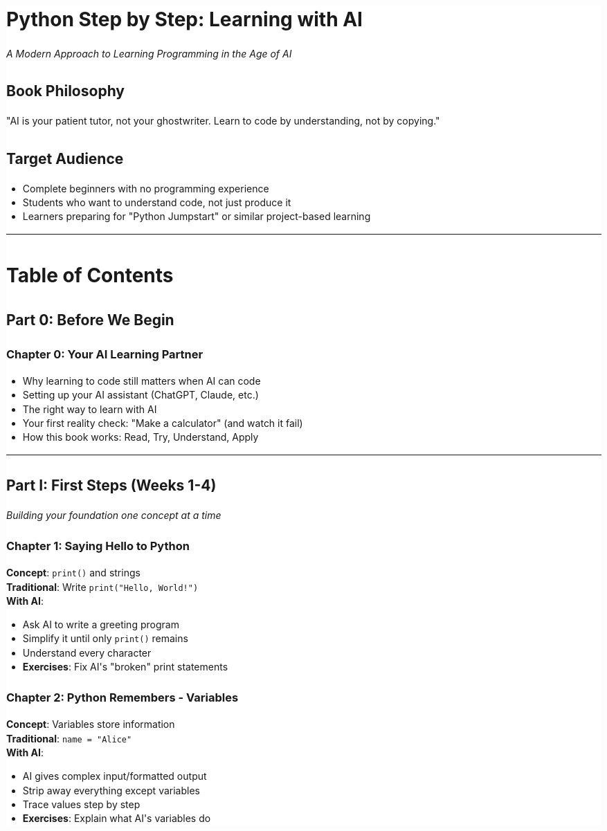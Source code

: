 # Python Step by Step: Learning with AI
*A Modern Approach to Learning Programming in the Age of AI*

## Book Philosophy
"AI is your patient tutor, not your ghostwriter. Learn to code by understanding, not by copying."

## Target Audience
- Complete beginners with no programming experience
- Students who want to understand code, not just produce it
- Learners preparing for "Python Jumpstart" or similar project-based learning

---

# Table of Contents

## Part 0: Before We Begin

### Chapter 0: Your AI Learning Partner
- Why learning to code still matters when AI can code
- Setting up your AI assistant (ChatGPT, Claude, etc.)
- The right way to learn with AI
- Your first reality check: "Make a calculator" (and watch it fail)
- How this book works: Read, Try, Understand, Apply

---

## Part I: First Steps (Weeks 1-4)
*Building your foundation one concept at a time*

### Chapter 1: Saying Hello to Python
**Concept**: `print()` and strings  
**Traditional**: Write `print("Hello, World!")`  
**With AI**: 
- Ask AI to write a greeting program
- Simplify it until only `print()` remains
- Understand every character
- **Exercises**: Fix AI's "broken" print statements

### Chapter 2: Python Remembers - Variables
**Concept**: Variables store information  
**Traditional**: `name = "Alice"`  
**With AI**:
- AI gives complex input/formatted output
- Strip away everything except variables
- Trace values step by step
- **Exercises**: Explain what AI's variables do
